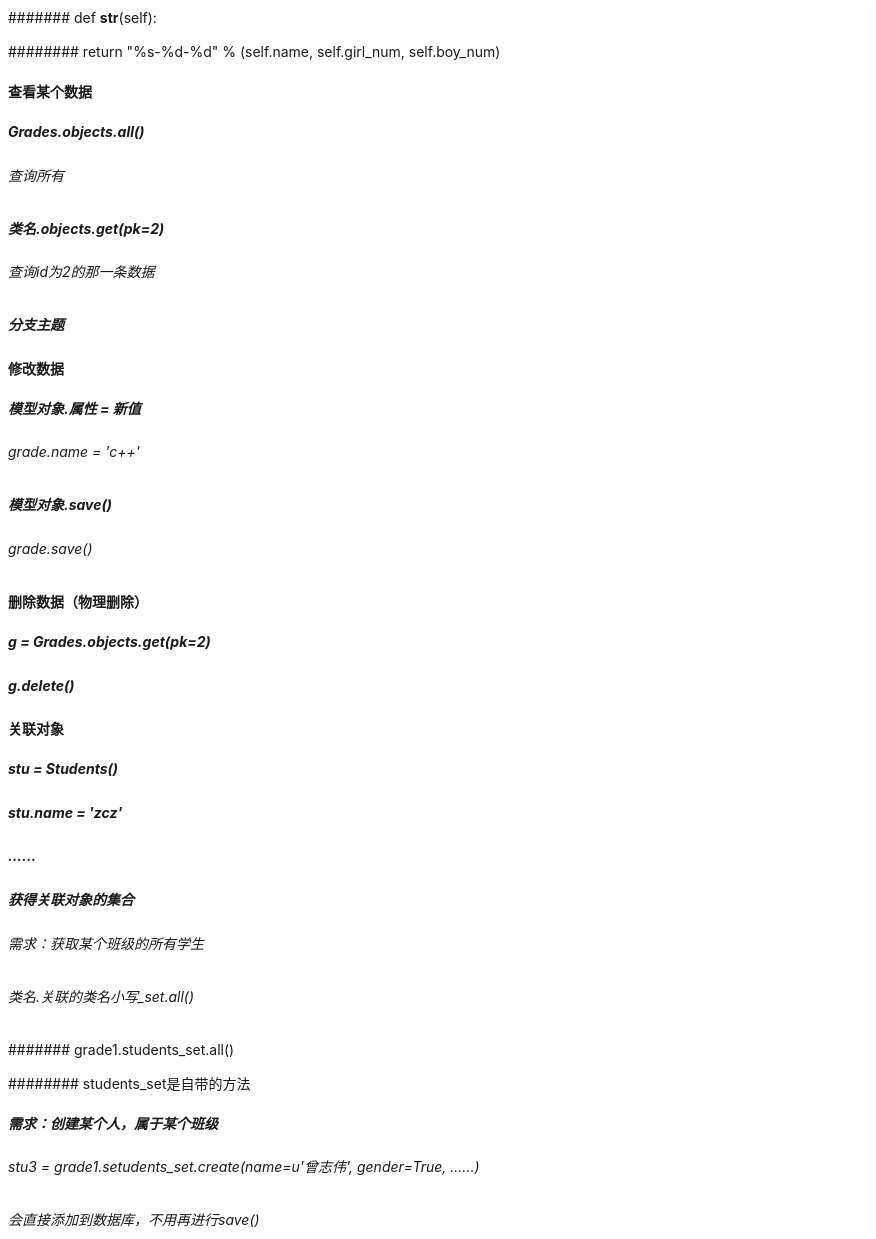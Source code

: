 ####### def __str__(self):

######## return "%s-%d-%d" % (self.name, self.girl_num, self.boy_num)

#### 查看某个数据

##### Grades.objects.all()

###### 查询所有

##### 类名.objects.get(pk=2)

###### 查询id为2的那一条数据

##### 分支主题

#### 修改数据

##### 模型对象.属性 = 新值

###### grade.name = 'c++'

##### 模型对象.save()

###### grade.save()

#### 删除数据（物理删除）

##### g = Grades.objects.get(pk=2)

##### g.delete()

#### 关联对象

##### stu = Students()

##### stu.name = 'zcz'

##### ......

##### 获得关联对象的集合

###### 需求：获取某个班级的所有学生

###### 类名.关联的类名小写_set.all()

####### grade1.students_set.all()

######## students_set是自带的方法

##### 需求：创建某个人，属于某个班级

###### stu3 = grade1.setudents_set.create(name=u'曾志伟', gender=True, ......)

###### 会直接添加到数据库，不用再进行save()

